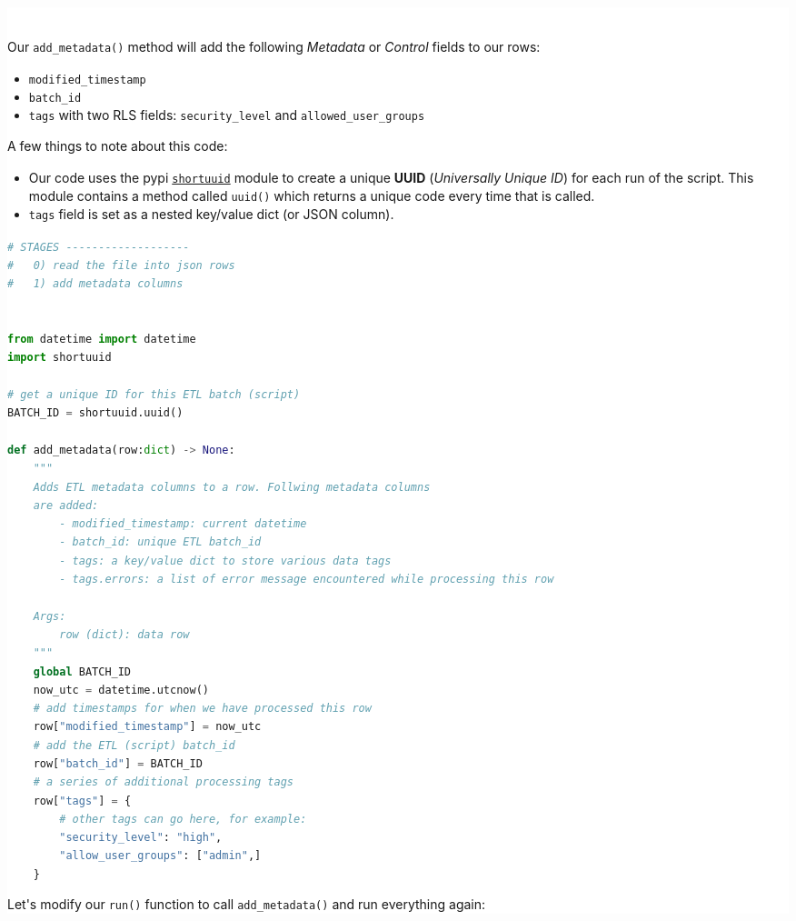 <br/>

Our `add_metadata()` method will add the following _Metadata_ or _Control_ fields to our rows:
- `modified_timestamp`
- `batch_id`
- `tags` with two RLS fields: `security_level` and `allowed_user_groups`

A few things to note about this code:
- Our code uses the pypi [`shortuuid`](https://pypi.org/project/shortuuid/) module to create a unique **UUID** (_Universally Unique ID_) for each run of the script. This module contains a method called `uuid()` which returns a unique code every time that is called.
- `tags` field is set as a nested key/value dict (or JSON column).


```python
# STAGES -------------------
#   0) read the file into json rows
#   1) add metadata columns


from datetime import datetime
import shortuuid

# get a unique ID for this ETL batch (script)
BATCH_ID = shortuuid.uuid()

def add_metadata(row:dict) -> None:
    """
    Adds ETL metadata columns to a row. Follwing metadata columns 
    are added:
        - modified_timestamp: current datetime
        - batch_id: unique ETL batch_id
        - tags: a key/value dict to store various data tags
        - tags.errors: a list of error message encountered while processing this row

    Args:
        row (dict): data row
    """
    global BATCH_ID
    now_utc = datetime.utcnow()
    # add timestamps for when we have processed this row
    row["modified_timestamp"] = now_utc
    # add the ETL (script) batch_id
    row["batch_id"] = BATCH_ID
    # a series of additional processing tags 
    row["tags"] = {
        # other tags can go here, for example:
        "security_level": "high",
        "allow_user_groups": ["admin",]
    }
```

Let's modify our `run()` function to call `add_metadata()` and run everything again:
